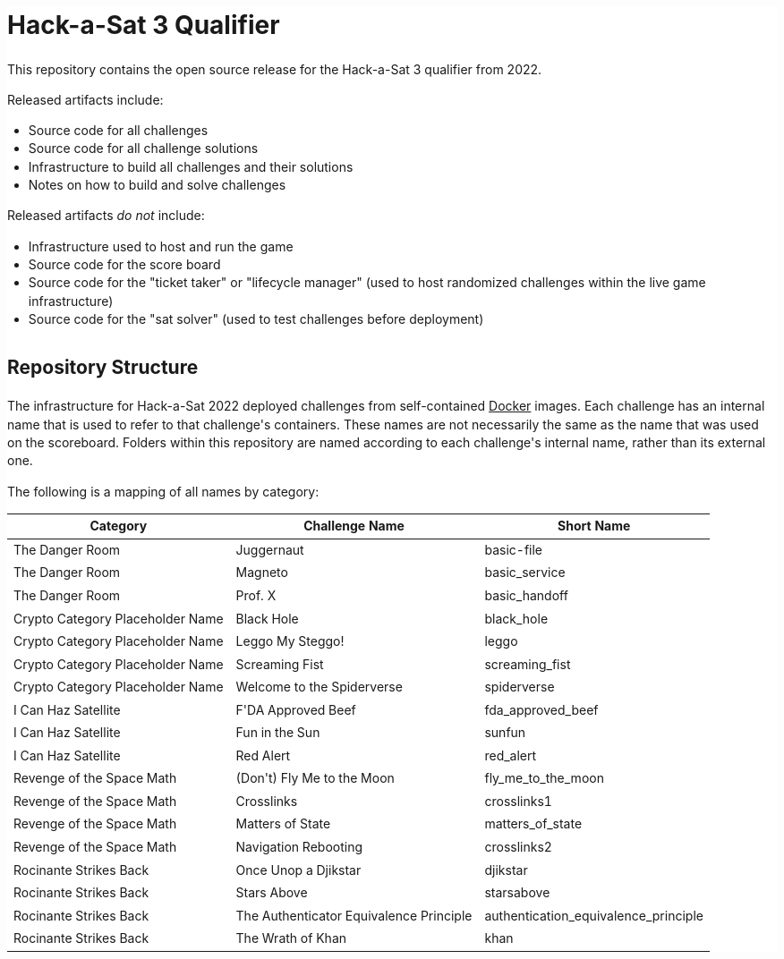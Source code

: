 # Hack-a-Sat 3 Qualifier

This repository contains the open source release for the Hack-a-Sat 3
qualifier from 2022.

Released artifacts include:

* Source code for all challenges
* Source code for all challenge solutions
* Infrastructure to build all challenges and their solutions
* Notes on how to build and solve challenges

Released artifacts *do not* include:

* Infrastructure used to host and run the game
* Source code for the score board
* Source code for the "ticket taker" or "lifecycle manager" (used to host
  randomized challenges within the live game infrastructure)
* Source code for the "sat solver" (used to test challenges before deployment)


## Repository Structure ##

The infrastructure for Hack-a-Sat 2022 deployed challenges from self-contained
[Docker](https://www.docker.com/) images. Each challenge has an internal
name that is used to refer to that challenge's containers. These names are not
necessarily the same as the name that was used on the scoreboard. Folders
within this repository are named according to each challenge's internal name,
rather than its external one.

The following is a mapping of all names by category:

| Category | Challenge Name | Short Name |
| ------ | ------ | -- |
|The Danger Room|Juggernaut|basic-file|
|The Danger Room|Magneto|basic_service|
|The Danger Room|Prof. X|basic_handoff|
|Crypto Category Placeholder Name|Black Hole|black_hole|
|Crypto Category Placeholder Name|Leggo My Steggo!|leggo|
|Crypto Category Placeholder Name|Screaming Fist|screaming_fist|
|Crypto Category Placeholder Name|Welcome to the Spiderverse|spiderverse|
|I Can Haz Satellite|F'DA Approved Beef|fda_approved_beef|
|I Can Haz Satellite|Fun in the Sun|sunfun|
|I Can Haz Satellite|Red Alert|red_alert|
|Revenge of the Space Math|(Don't) Fly Me to the Moon|fly_me_to_the_moon |
|Revenge of the Space Math|Crosslinks|crosslinks1|
|Revenge of the Space Math|Matters of State|matters_of_state|
|Revenge of the Space Math|Navigation Rebooting|crosslinks2|
|Rocinante Strikes Back|Once Unop a Djikstar|djikstar|
|Rocinante Strikes Back|Stars Above|starsabove|
|Rocinante Strikes Back|The Authenticator Equivalence Principle|authentication_equivalence_principle|
|Rocinante Strikes Back|The Wrath of Khan|khan|